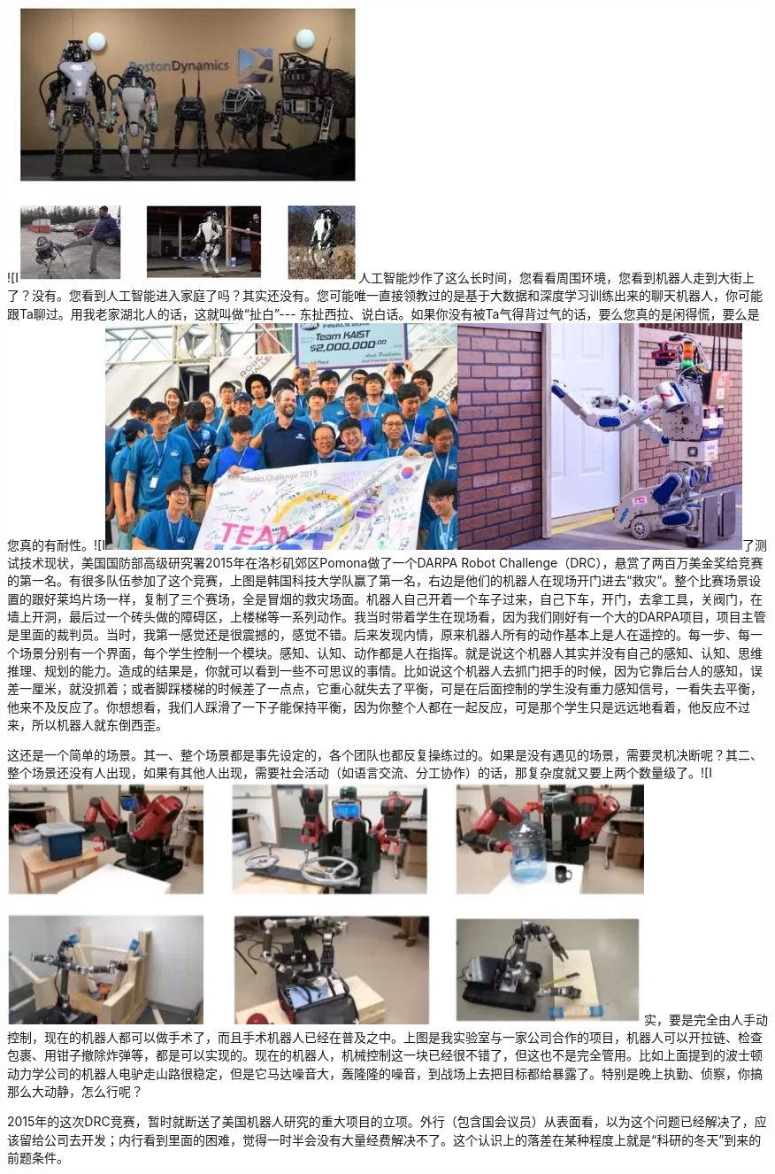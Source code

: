 ![I![Image](Notes/一些零散的外部资料/朱松纯：浅谈人工智能：现状、任务、构架与统一.assets/640-20220616025105660.jpeg)人工智能炒作了这么长时间，您看看周围环境，您看到机器人走到大街上了？没有。您看到人工智能进入家庭了吗？其实还没有。您可能唯一直接领教过的是基于大数据和深度学习训练出来的聊天机器人，你可能跟Ta聊过。用我老家湖北人的话，这就叫做“扯白”--- 东扯西拉、说白话。如果你没有被Ta气得背过气的话，要么您真的是闲得慌，要么是您真的有耐性。![I![Image](Notes/一些零散的外部资料/朱松纯：浅谈人工智能：现状、任务、构架与统一.assets/640-20220616025105698.jpeg)了测试技术现状，美国国防部高级研究署2015年在洛杉矶郊区Pomona做了一个DARPA Robot Challenge（DRC），悬赏了两百万美金奖给竞赛的第一名。有很多队伍参加了这个竞赛，上图是韩国科技大学队赢了第一名，右边是他们的机器人在现场开门进去“救灾”。整个比赛场景设置的跟好莱坞片场一样，复制了三个赛场，全是冒烟的救灾场面。机器人自己开着一个车子过来，自己下车，开门，去拿工具，关阀门，在墙上开洞，最后过一个砖头做的障碍区，上楼梯等一系列动作。我当时带着学生在现场看，因为我们刚好有一个大的DARPA项目，项目主管是里面的裁判员。当时，我第一感觉还是很震撼的，感觉不错。后来发现内情，原来机器人所有的动作基本上是人在遥控的。每一步、每一个场景分别有一个界面，每个学生控制一个模块。感知、认知、动作都是人在指挥。就是说这个机器人其实并没有自己的感知、认知、思维推理、规划的能力。造成的结果是，你就可以看到一些不可思议的事情。比如说这个机器人去抓门把手的时候，因为它靠后台人的感知，误差一厘米，就没抓着；或者脚踩楼梯的时候差了一点点，它重心就失去了平衡，可是在后面控制的学生没有重力感知信号，一看失去平衡，他来不及反应了。你想想看，我们人踩滑了一下子能保持平衡，因为你整个人都在一起反应，可是那个学生只是远远地看着，他反应不过来，所以机器人就东倒西歪。

 

这还是一个简单的场景。其一、整个场景都是事先设定的，各个团队也都反复操练过的。如果是没有遇见的场景，需要灵机决断呢？其二、整个场景还没有人出现，如果有其他人出现，需要社会活动（如语言交流、分工协作）的话，那复杂度就又要上两个数量级了。![I![Image](Notes/一些零散的外部资料/朱松纯：浅谈人工智能：现状、任务、构架与统一.assets/640-20220616025105700.jpeg)实，要是完全由人手动控制，现在的机器人都可以做手术了，而且手术机器人已经在普及之中。上图是我实验室与一家公司合作的项目，机器人可以开拉链、检查包裹、用钳子撤除炸弹等，都是可以实现的。现在的机器人，机械控制这一块已经很不错了，但这也不是完全管用。比如上面提到的波士顿动力学公司的机器人电驴走山路很稳定，但是它马达噪音大，轰隆隆的噪音，到战场上去把目标都给暴露了。特别是晚上执勤、侦察，你搞那么大动静，怎么行呢？

 

2015年的这次DRC竞赛，暂时就断送了美国机器人研究的重大项目的立项。外行（包含国会议员）从表面看，以为这个问题已经解决了，应该留给公司去开发；内行看到里面的困难，觉得一时半会没有大量经费解决不了。这个认识上的落差在某种程度上就是“科研的冬天”到来的前题条件。
